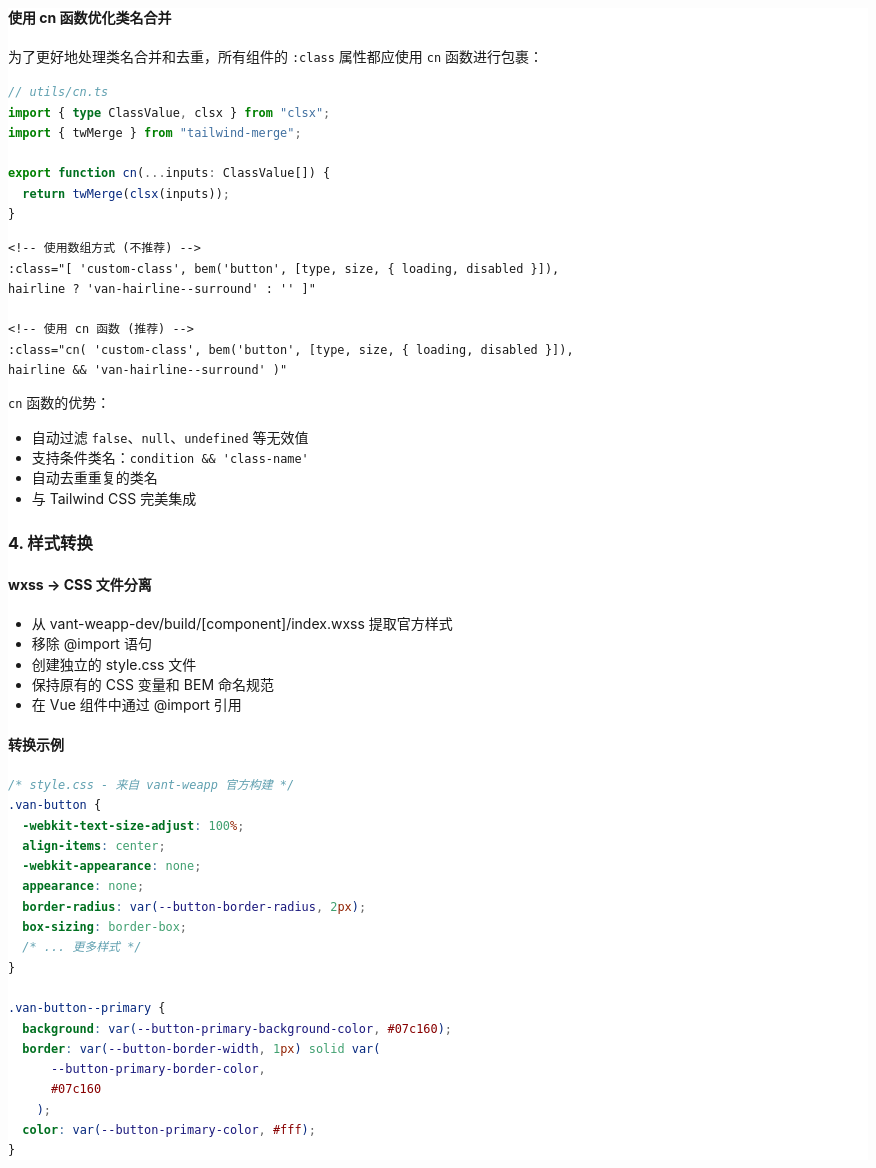 #### 使用 cn 函数优化类名合并

为了更好地处理类名合并和去重，所有组件的 `:class` 属性都应使用 `cn` 函数进行包裹：

```typescript
// utils/cn.ts
import { type ClassValue, clsx } from "clsx";
import { twMerge } from "tailwind-merge";

export function cn(...inputs: ClassValue[]) {
  return twMerge(clsx(inputs));
}
```

```vue
<!-- 使用数组方式 (不推荐) -->
:class="[ 'custom-class', bem('button', [type, size, { loading, disabled }]),
hairline ? 'van-hairline--surround' : '' ]"

<!-- 使用 cn 函数 (推荐) -->
:class="cn( 'custom-class', bem('button', [type, size, { loading, disabled }]),
hairline && 'van-hairline--surround' )"
```

`cn` 函数的优势：

- 自动过滤 `false`、`null`、`undefined` 等无效值
- 支持条件类名：`condition && 'class-name'`
- 自动去重重复的类名
- 与 Tailwind CSS 完美集成

### 4. 样式转换

#### wxss → CSS 文件分离

- 从 vant-weapp-dev/build/[component]/index.wxss 提取官方样式
- 移除 @import 语句
- 创建独立的 style.css 文件
- 保持原有的 CSS 变量和 BEM 命名规范
- 在 Vue 组件中通过 @import 引用

#### 转换示例

```css
/* style.css - 来自 vant-weapp 官方构建 */
.van-button {
  -webkit-text-size-adjust: 100%;
  align-items: center;
  -webkit-appearance: none;
  appearance: none;
  border-radius: var(--button-border-radius, 2px);
  box-sizing: border-box;
  /* ... 更多样式 */
}

.van-button--primary {
  background: var(--button-primary-background-color, #07c160);
  border: var(--button-border-width, 1px) solid var(
      --button-primary-border-color,
      #07c160
    );
  color: var(--button-primary-color, #fff);
}
```
